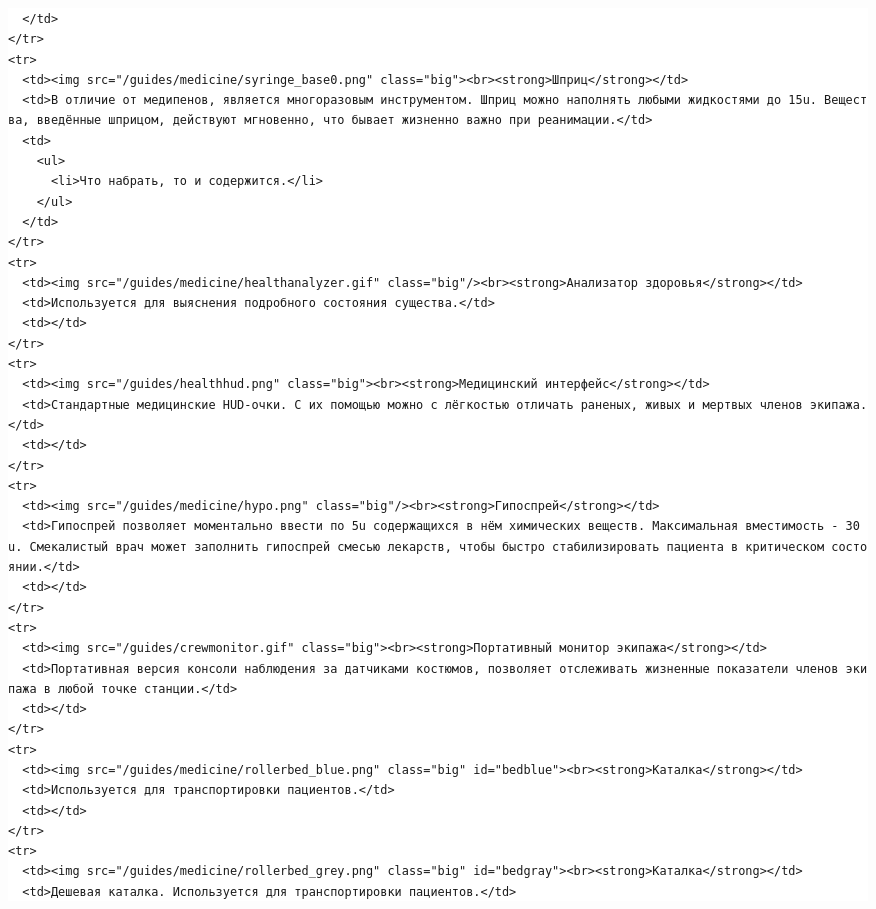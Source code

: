       </td>
    </tr>
    <tr>
      <td><img src="/guides/medicine/syringe_base0.png" class="big"><br><strong>Шприц</strong></td>
      <td>В отличие от медипенов, является многоразовым инструментом. Шприц можно наполнять любыми жидкостями до 15u. Вещества, введённые шприцом, действуют мгновенно, что бывает жизненно важно при реанимации.</td>
      <td>
        <ul>
          <li>Что набрать, то и содержится.</li>
        </ul>
      </td>
    </tr>
    <tr>
      <td><img src="/guides/medicine/healthanalyzer.gif" class="big"/><br><strong>Анализатор здоровья</strong></td>
      <td>Используется для выяснения подробного состояния существа.</td>
      <td></td>
    </tr>
    <tr>
      <td><img src="/guides/healthhud.png" class="big"><br><strong>Медицинский интерфейс</strong></td>
      <td>Стандартные медицинские HUD-очки. С их помощью можно с лёгкостью отличать раненых, живых и мертвых членов экипажа.</td>
      <td></td>
    </tr>
    <tr>
      <td><img src="/guides/medicine/hypo.png" class="big"/><br><strong>Гипоспрей</strong></td>
      <td>Гипоспрей позволяет моментально ввести по 5u содержащихся в нём химических веществ. Максимальная вместимость - 30u. Смекалистый врач может заполнить гипоспрей смесью лекарств, чтобы быстро стабилизировать пациента в критическом состоянии.</td>
      <td></td>
    </tr>
    <tr>
      <td><img src="/guides/crewmonitor.gif" class="big"><br><strong>Портативный монитор экипажа</strong></td>
      <td>Портативная версия консоли наблюдения за датчиками костюмов, позволяет отслеживать жизненные показатели членов экипажа в любой точке станции.</td>
      <td></td>
    </tr>
    <tr>
      <td><img src="/guides/medicine/rollerbed_blue.png" class="big" id="bedblue"><br><strong>Каталка</strong></td>
      <td>Используется для транспортировки пациентов.</td>
      <td></td>
    </tr>
    <tr>
      <td><img src="/guides/medicine/rollerbed_grey.png" class="big" id="bedgray"><br><strong>Каталка</strong></td>
      <td>Дешевая каталка. Используется для транспортировки пациентов.</td>